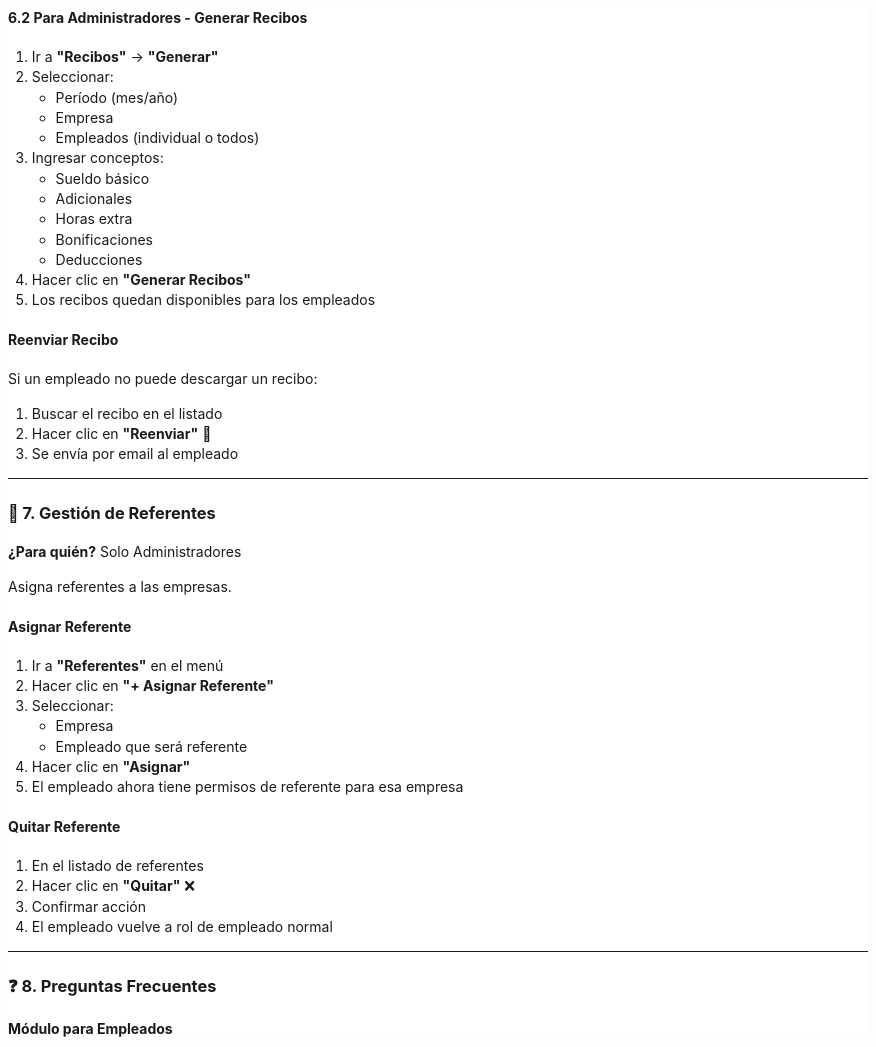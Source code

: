 #### 6.2 Para Administradores - Generar Recibos

1. Ir a **"Recibos"** → **"Generar"**
2. Seleccionar:
   - Período (mes/año)
   - Empresa
   - Empleados (individual o todos)
3. Ingresar conceptos:
   - Sueldo básico
   - Adicionales
   - Horas extra
   - Bonificaciones
   - Deducciones
4. Hacer clic en **"Generar Recibos"**
5. Los recibos quedan disponibles para los empleados

#### Reenviar Recibo

Si un empleado no puede descargar un recibo:

1. Buscar el recibo en el listado
2. Hacer clic en **"Reenviar"** 📧
3. Se envía por email al empleado

---

### 👔 7. Gestión de Referentes

**¿Para quién?** Solo Administradores

Asigna referentes a las empresas.

#### Asignar Referente

1. Ir a **"Referentes"** en el menú
2. Hacer clic en **"+ Asignar Referente"**
3. Seleccionar:
   - Empresa
   - Empleado que será referente
4. Hacer clic en **"Asignar"**
5. El empleado ahora tiene permisos de referente para esa empresa

#### Quitar Referente

1. En el listado de referentes
2. Hacer clic en **"Quitar"** ❌
3. Confirmar acción
4. El empleado vuelve a rol de empleado normal

---

### ❓ 8. Preguntas Frecuentes

#### Módulo para Empleados
